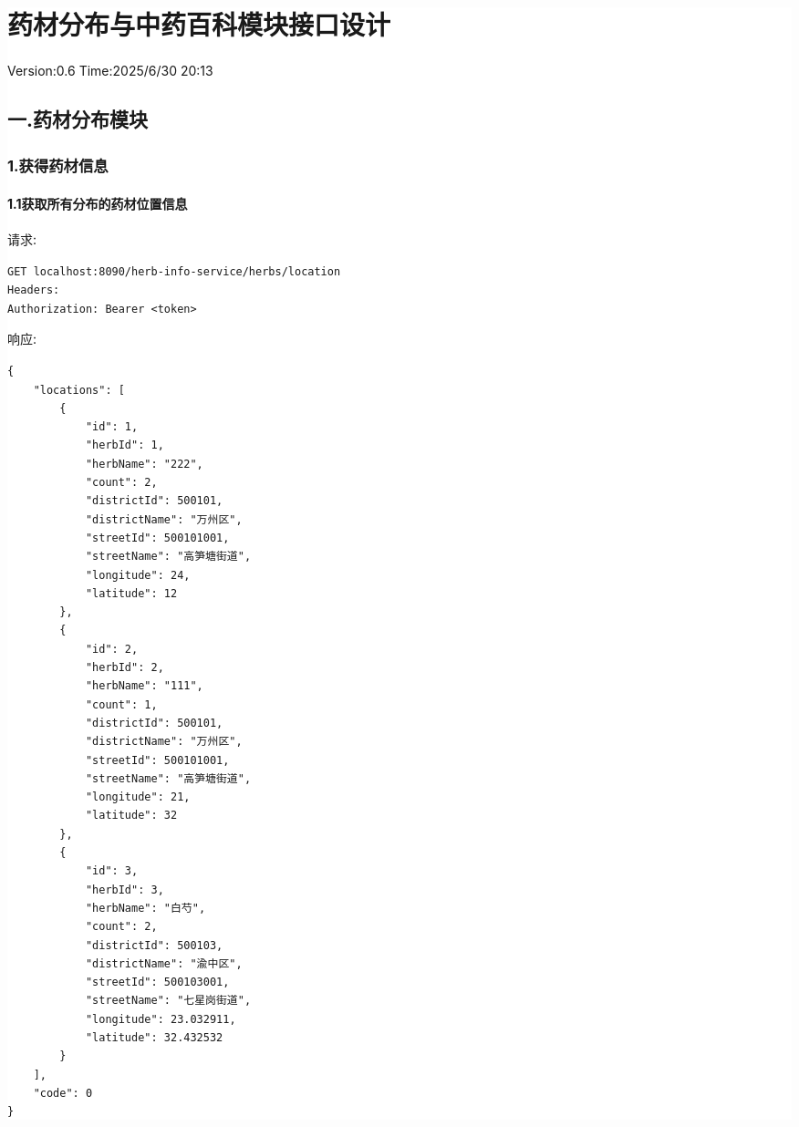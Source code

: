# 药材分布与中药百科模块接口设计
Version:0.6 Time:2025/6/30 20:13

## 一.药材分布模块
### 1.获得药材信息
#### 1.1获取所有分布的药材位置信息
请求:

    GET localhost:8090/herb-info-service/herbs/location
    Headers:
    Authorization: Bearer <token>

响应:

    {
        "locations": [
            {
                "id": 1,
                "herbId": 1,
                "herbName": "222",
                "count": 2,
                "districtId": 500101,
                "districtName": "万州区",
                "streetId": 500101001,
                "streetName": "高笋塘街道",
                "longitude": 24,
                "latitude": 12
            },
            {
                "id": 2,
                "herbId": 2,
                "herbName": "111",
                "count": 1,
                "districtId": 500101,
                "districtName": "万州区",
                "streetId": 500101001,
                "streetName": "高笋塘街道",
                "longitude": 21,
                "latitude": 32
            },
            {
                "id": 3,
                "herbId": 3,
                "herbName": "白芍",
                "count": 2,
                "districtId": 500103,
                "districtName": "渝中区",
                "streetId": 500103001,
                "streetName": "七星岗街道",
                "longitude": 23.032911,
                "latitude": 32.432532
            }
        ],
        "code": 0
    }
